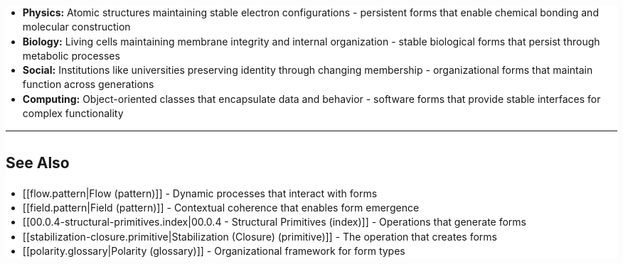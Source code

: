 - **Physics:** Atomic structures maintaining stable electron configurations - persistent forms that enable chemical bonding and molecular construction
- **Biology:** Living cells maintaining membrane integrity and internal organization - stable biological forms that persist through metabolic processes
- **Social:** Institutions like universities preserving identity through changing membership - organizational forms that maintain function across generations
- **Computing:** Object-oriented classes that encapsulate data and behavior - software forms that provide stable interfaces for complex functionality

---

## See Also

- [[flow.pattern|Flow (pattern)]] - Dynamic processes that interact with forms
- [[field.pattern|Field (pattern)]] - Contextual coherence that enables form emergence
- [[00.0.4-structural-primitives.index|00.0.4 - Structural Primitives (index)]] - Operations that generate forms
- [[stabilization-closure.primitive|Stabilization (Closure) (primitive)]] - The operation that creates forms
- [[polarity.glossary|Polarity (glossary)]] - Organizational framework for form types